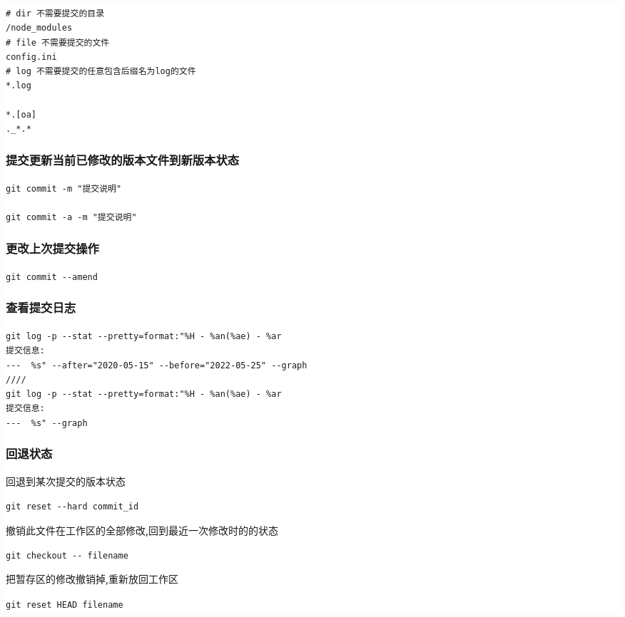 ```console
# dir 不需要提交的目录
/node_modules
# file 不需要提交的文件
config.ini
# log 不需要提交的任意包含后缀名为log的文件
*.log

*.[oa]
._*.*

```

### 提交更新当前已修改的版本文件到新版本状态

```console
git commit -m "提交说明"

git commit -a -m "提交说明"
```

### 更改上次提交操作

```console
git commit --amend
```

### 查看提交日志

```console
git log -p --stat --pretty=format:"%H - %an(%ae) - %ar
提交信息:
---  %s" --after="2020-05-15" --before="2022-05-25" --graph
////
git log -p --stat --pretty=format:"%H - %an(%ae) - %ar
提交信息:
---  %s" --graph
```

### 回退状态

回退到某次提交的版本状态

```console
git reset --hard commit_id
```

撤销此文件在工作区的全部修改,回到最近一次修改时的的状态

```console
git checkout -- filename
```

把暂存区的修改撤销掉,重新放回工作区

```console
git reset HEAD filename
```
